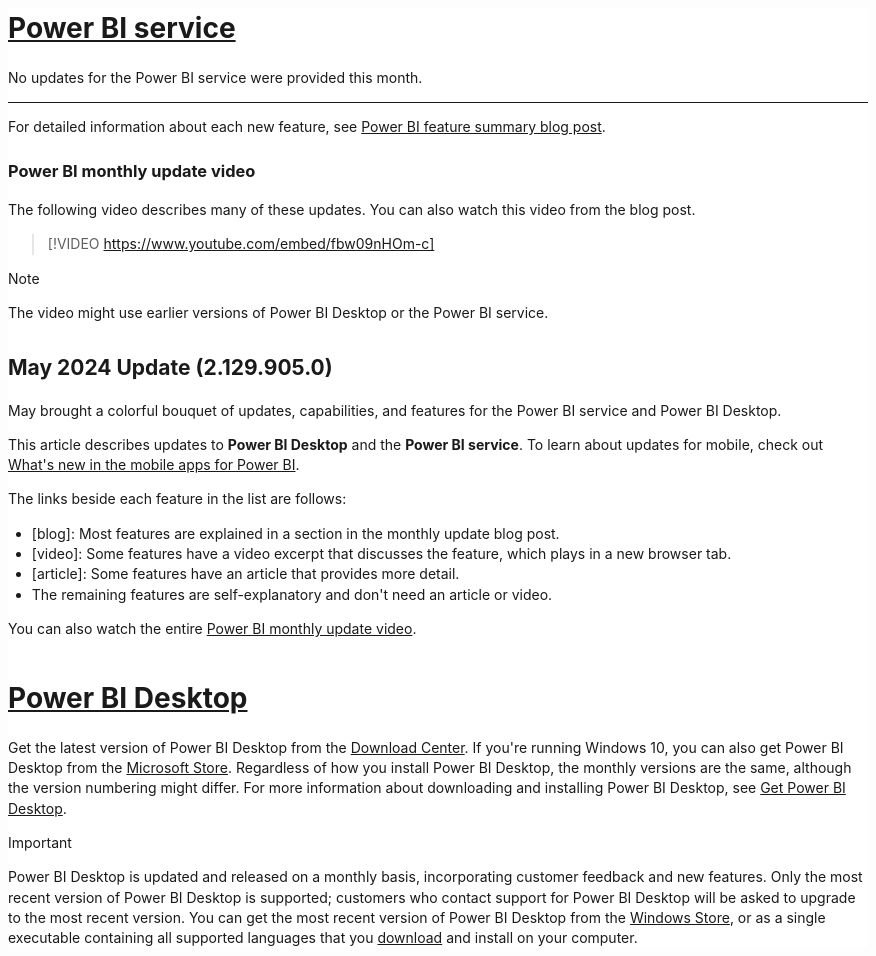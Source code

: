 
# [Power BI service](#tab/powerbi-service)

No updates for the Power BI service were provided this month.

---


For detailed information about each new feature, see [Power BI feature summary blog post](https://powerbi.microsoft.com/blog/power-bi-june-2024-feature-summary/).


### Power BI monthly update video
The following video describes many of these updates. You can also watch this video from the blog post.



> [!VIDEO https://www.youtube.com/embed/fbw09nHOm-c]

> [!NOTE]
> The video might use earlier versions of Power BI Desktop or the Power BI service.




## May 2024 Update (2.129.905.0)

May brought a colorful bouquet of updates, capabilities, and features for the Power BI service and Power BI Desktop. 

This article describes updates to **Power BI Desktop** and the **Power BI service**. To learn about updates for mobile, check out [What's new in the mobile apps for Power BI](../consumer/mobile/mobile-whats-new-in-the-mobile-apps.md).

The links beside each feature in the list are follows:

* \[blog\]: Most features are explained in a section in the monthly update blog post.
* \[video\]: Some features have a video excerpt that discusses the feature, which plays in a new browser tab.
* \[article\]: Some features have an article that provides more detail.
* The remaining features are self-explanatory and don't need an article or video.

You can also watch the entire [Power BI monthly update video](#power-bi-monthly-update-video).

# [Power BI Desktop](#tab/powerbi-desktop)

Get the latest version of Power BI Desktop from the [Download Center](https://www.microsoft.com/download/details.aspx?id=58494). If you're running Windows 10, you can also get Power BI Desktop from the [Microsoft Store](https://aka.ms/pbidesktopstore). Regardless of how you install Power BI Desktop, the monthly versions are the same, although the version numbering might differ. For more information about downloading and installing Power BI Desktop, see [Get Power BI Desktop](desktop-get-the-desktop.md). 

> [!IMPORTANT]
> Power BI Desktop is updated and released on a monthly basis, incorporating customer feedback and new features. Only the most recent version of Power BI Desktop is supported; customers who contact support for Power BI Desktop will be asked to upgrade to the most recent version. 
> You can get the most recent version of Power BI Desktop from the [Windows Store](https://aka.ms/pbidesktopstore), or as a single executable containing all supported languages that you [download](https://www.microsoft.com/download/details.aspx?id=58494) and install on your computer.
